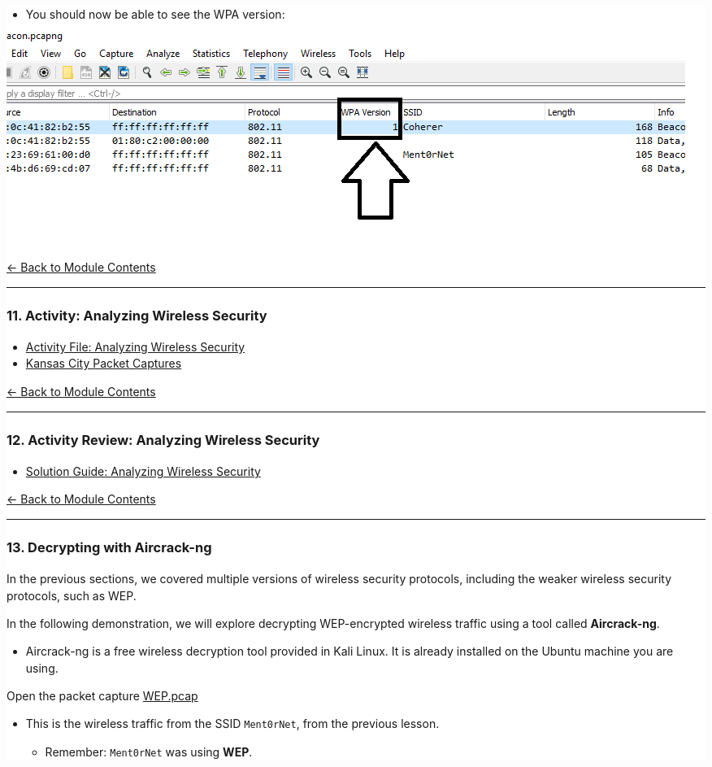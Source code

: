 - You should now be able to see the WPA version:

![Wireless7](Images/wireless7.png)
  
[<- Back to Module Contents](#module-day-1-contents)

---

### 11. Activity: Analyzing Wireless Security

- [Activity File: Analyzing Wireless Security](Activities/11_Analyzing_Wireless_Security/unsolved/readme.md) 
- [Kansas City Packet Captures](Resources/wireless2.pcapng)
   
[<- Back to Module Contents](#module-day-1-contents)

---

### 12. Activity Review: Analyzing Wireless Security

- [Solution Guide: Analyzing Wireless Security](Activities/11_Analyzing_Wireless_Security/solved/readme.md) 

[<- Back to Module Contents](#module-day-1-contents)

---

### 13. Decrypting with Aircrack-ng

In the previous sections, we covered multiple versions of wireless security protocols, including the weaker wireless security protocols, such as WEP.

In the following demonstration, we will explore decrypting WEP-encrypted wireless traffic using a tool called **Aircrack-ng**.

- Aircrack-ng is a free wireless decryption tool provided in Kali Linux. It is already installed on the Ubuntu machine you are using.

Open the packet capture [WEP.pcap](Resources/WEP.pcap)

- This is the wireless traffic from the SSID `Ment0rNet`, from the previous lesson.

  - Remember: `Ment0rNet` was using **WEP**.

